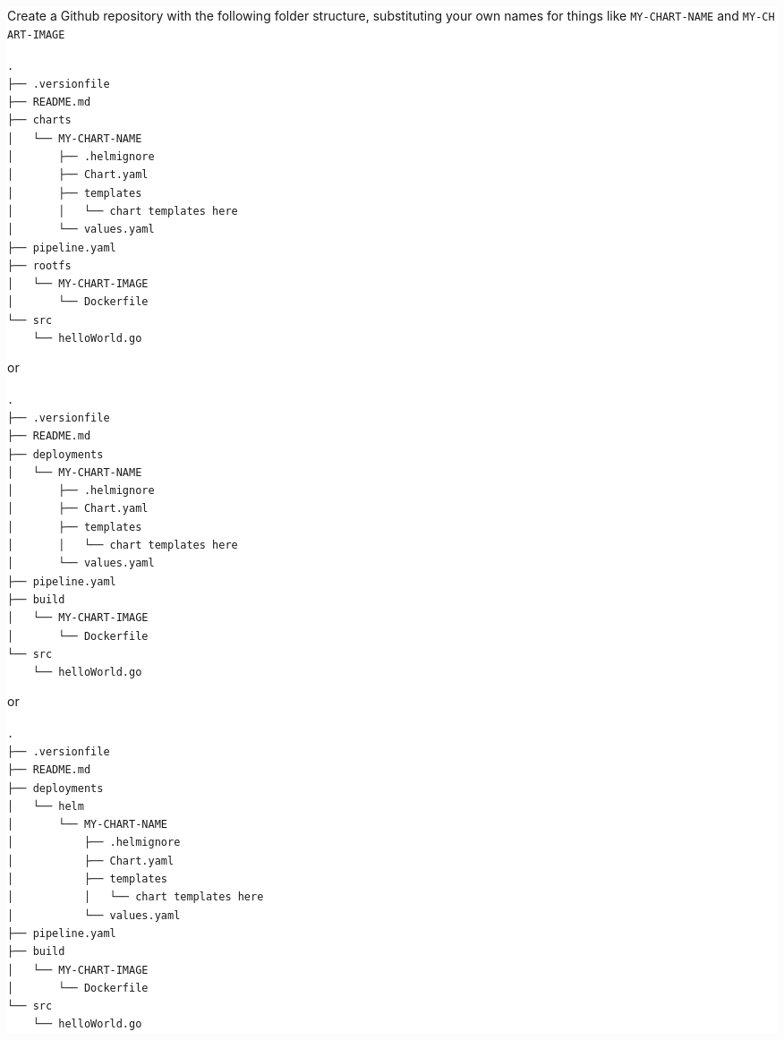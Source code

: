 Create a Github repository with the following folder structure, substituting your own names for things like `MY-CHART-NAME` and `MY-CHART-IMAGE` 

```
.
├── .versionfile
├── README.md
├── charts
│   └── MY-CHART-NAME
│       ├── .helmignore
│       ├── Chart.yaml
│       ├── templates
│       │   └── chart templates here
│       └── values.yaml
├── pipeline.yaml
├── rootfs
│   └── MY-CHART-IMAGE
│       └── Dockerfile
└── src
    └── helloWorld.go
```

or 

```
.
├── .versionfile
├── README.md
├── deployments
│   └── MY-CHART-NAME
│       ├── .helmignore
│       ├── Chart.yaml
│       ├── templates
│       │   └── chart templates here
│       └── values.yaml
├── pipeline.yaml
├── build
│   └── MY-CHART-IMAGE
│       └── Dockerfile
└── src
    └── helloWorld.go
```

or 

```
.
├── .versionfile
├── README.md
├── deployments
│   └── helm
│       └── MY-CHART-NAME
│           ├── .helmignore
│           ├── Chart.yaml
│           ├── templates
│           │   └── chart templates here
│           └── values.yaml
├── pipeline.yaml
├── build
│   └── MY-CHART-IMAGE
│       └── Dockerfile
└── src
    └── helloWorld.go
```
